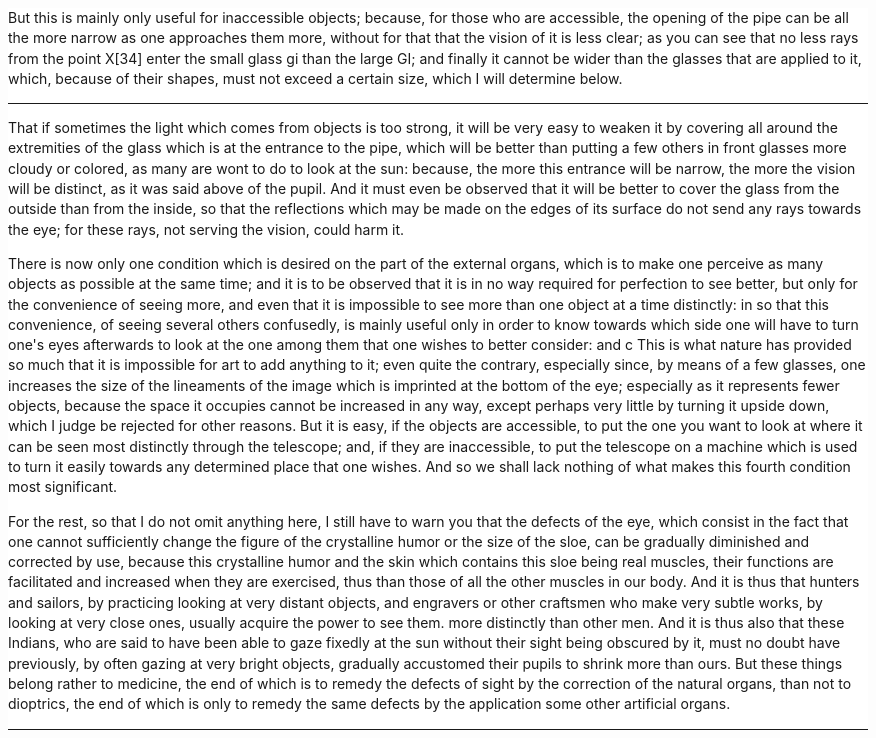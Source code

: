 But this is mainly only useful for inaccessible objects; because, for those who are accessible, the opening of the pipe can be all the more narrow as one approaches them more, without for that that the vision of it is less clear; as you can see that no less rays from the point X[34] enter the small glass gi than the large GI; and finally it cannot be wider than the glasses that are applied to it, which, because of their shapes, must not exceed a certain size, which I will determine below.

---

That if sometimes the light which comes from objects is too strong, it will be very easy to weaken it by covering all around the extremities of the glass which is at the entrance to the pipe, which will be better than putting a few others in front glasses more cloudy or colored, as many are wont to do to look at the sun: because, the more this entrance will be narrow, the more the vision will be distinct, as it was said above of the pupil. And it must even be observed that it will be better to cover the glass from the outside than from the inside, so that the reflections which may be made on the edges of its surface do not send any rays towards the eye; for these rays, not serving the vision, could harm it.

There is now only one condition which is desired on the part of the external organs, which is to make one perceive as many objects as possible at the same time; and it is to be observed that it is in no way required for perfection to see better, but only for the convenience of seeing more, and even that it is impossible to see more than one object at a time distinctly: in so that this convenience, of seeing several others confusedly, is mainly useful only in order to know towards which side one will have to turn one's eyes afterwards to look at the one among them that one wishes to better consider: and c This is what nature has provided so much that it is impossible for art to add anything to it; even quite the contrary, especially since, by means of a few glasses, one increases the size of the lineaments of the image which is imprinted at the bottom of the eye; especially as it represents fewer objects, because the space it occupies cannot be increased in any way, except perhaps very little by turning it upside down, which I judge be rejected for other reasons. But it is easy, if the objects are accessible, to put the one you want to look at where it can be seen most distinctly through the telescope; and, if they are inaccessible, to put the telescope on a machine which is used to turn it easily towards any determined place that one wishes. And so we shall lack nothing of what makes this fourth condition most significant.


For the rest, so that I do not omit anything here, I still have to warn you that the defects of the eye, which consist in the fact that one cannot sufficiently change the figure of the crystalline humor or the size of the sloe, can be gradually diminished and corrected by use, because this crystalline humor and the skin which contains this sloe being real muscles, their functions are facilitated and increased when they are exercised, thus than those of all the other muscles in our body. And it is thus that hunters and sailors, by practicing looking at very distant objects, and engravers or other craftsmen who make very subtle works, by looking at very close ones, usually acquire the power to see them. more distinctly than other men. And it is thus also that these Indians, who are said to have been able to gaze fixedly at the sun without their sight being obscured by it, must no doubt have previously, by often gazing at very bright objects, gradually accustomed their pupils to shrink more than ours. But these things belong rather to medicine, the end of which is to remedy the defects of sight by the correction of the natural organs, than not to dioptrics, the end of which is only to remedy the same defects by the application some other artificial organs.


---


